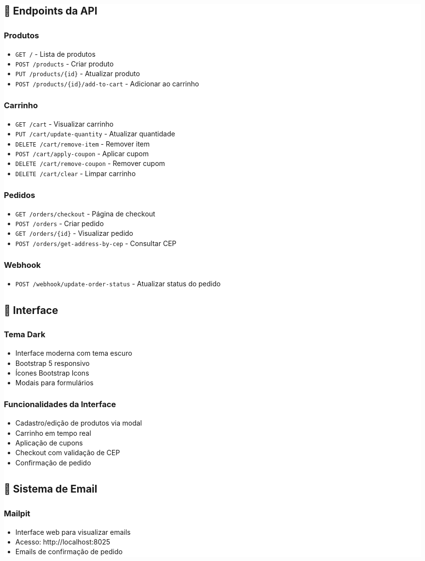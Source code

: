 ## 🔧 Endpoints da API

### Produtos
- `GET /` - Lista de produtos
- `POST /products` - Criar produto
- `PUT /products/{id}` - Atualizar produto
- `POST /products/{id}/add-to-cart` - Adicionar ao carrinho

### Carrinho
- `GET /cart` - Visualizar carrinho
- `PUT /cart/update-quantity` - Atualizar quantidade
- `DELETE /cart/remove-item` - Remover item
- `POST /cart/apply-coupon` - Aplicar cupom
- `DELETE /cart/remove-coupon` - Remover cupom
- `DELETE /cart/clear` - Limpar carrinho

### Pedidos
- `GET /orders/checkout` - Página de checkout
- `POST /orders` - Criar pedido
- `GET /orders/{id}` - Visualizar pedido
- `POST /orders/get-address-by-cep` - Consultar CEP

### Webhook
- `POST /webhook/update-order-status` - Atualizar status do pedido

## 🎨 Interface

### Tema Dark
- Interface moderna com tema escuro
- Bootstrap 5 responsivo
- Ícones Bootstrap Icons
- Modais para formulários

### Funcionalidades da Interface
- Cadastro/edição de produtos via modal
- Carrinho em tempo real
- Aplicação de cupons
- Checkout com validação de CEP
- Confirmação de pedido

## 📧 Sistema de Email

### Mailpit
- Interface web para visualizar emails
- Acesso: http://localhost:8025
- Emails de confirmação de pedido
